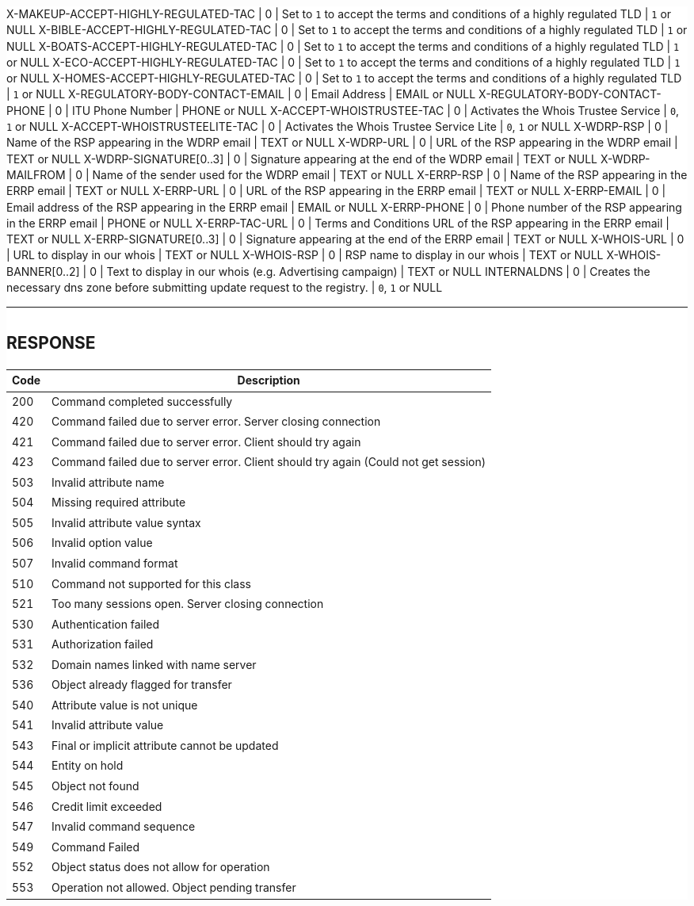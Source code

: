 X-MAKEUP-ACCEPT-HIGHLY-REGULATED-TAC | 0 | Set to `1` to accept the terms and conditions of a highly regulated TLD | `1` or NULL
X-BIBLE-ACCEPT-HIGHLY-REGULATED-TAC | 0 | Set to `1` to accept the terms and conditions of a highly regulated TLD | `1` or NULL
X-BOATS-ACCEPT-HIGHLY-REGULATED-TAC | 0 | Set to `1` to accept the terms and conditions of a highly regulated TLD | `1` or NULL
X-ECO-ACCEPT-HIGHLY-REGULATED-TAC | 0 | Set to `1` to accept the terms and conditions of a highly regulated TLD | `1` or NULL
X-HOMES-ACCEPT-HIGHLY-REGULATED-TAC | 0 | Set to `1` to accept the terms and conditions of a highly regulated TLD | `1` or NULL
X-REGULATORY-BODY-CONTACT-EMAIL | 0 | Email Address | EMAIL or NULL
X-REGULATORY-BODY-CONTACT-PHONE | 0 | ITU Phone Number | PHONE or NULL
X-ACCEPT-WHOISTRUSTEE-TAC | 0 | Activates the Whois Trustee Service | `0`, `1` or NULL
X-ACCEPT-WHOISTRUSTEELITE-TAC | 0 | Activates the Whois Trustee Service Lite | `0`, `1` or NULL
X-WDRP-RSP | 0 | Name of the RSP appearing in the WDRP email | TEXT or NULL
X-WDRP-URL | 0 | URL of the RSP appearing in the WDRP email | TEXT or NULL
X-WDRP-SIGNATURE[0..3] | 0 | Signature appearing at the end of the WDRP email | TEXT or NULL
X-WDRP-MAILFROM | 0 | Name of the sender used for the WDRP email | TEXT or NULL
X-ERRP-RSP | 0 | Name of the RSP appearing in the ERRP email | TEXT or NULL
X-ERRP-URL | 0 | URL of the RSP appearing in the ERRP email | TEXT or NULL
X-ERRP-EMAIL | 0 | Email address of the RSP appearing in the ERRP email | EMAIL or NULL
X-ERRP-PHONE | 0 | Phone number of the RSP appearing in the ERRP email | PHONE or NULL
X-ERRP-TAC-URL | 0 | Terms and Conditions URL of the RSP appearing in the ERRP email | TEXT or NULL
X-ERRP-SIGNATURE[0..3] | 0 | Signature appearing at the end of the ERRP email | TEXT or NULL
X-WHOIS-URL | 0 | URL to display in our whois | TEXT or NULL
X-WHOIS-RSP | 0 | RSP name to display in our whois | TEXT or NULL
X-WHOIS-BANNER[0..2] | 0 | Text to display in our whois (e.g. Advertising campaign) | TEXT or NULL
INTERNALDNS | 0 | Creates the necessary dns zone before submitting update request to the registry. | `0`, `1` or NULL

----
## RESPONSE

Code | Description
---- | ----
200 | Command completed successfully
420 | Command failed due to server error. Server closing connection
421 | Command failed due to server error. Client should try again
423 | Command failed due to server error. Client should try again (Could not get session)
503 | Invalid attribute name
504 | Missing required attribute
505 | Invalid attribute value syntax
506 | Invalid option value
507 | Invalid command format
510 | Command not supported for this class
521 | Too many sessions open. Server closing connection
530 | Authentication failed
531 | Authorization failed
532 | Domain names linked with name server
536 | Object already flagged for transfer
540 | Attribute value is not unique
541 | Invalid attribute value
543 | Final or implicit attribute cannot be updated
544 | Entity on hold
545 | Object not found
546 | Credit limit exceeded
547 | Invalid command sequence
549 | Command Failed
552 | Object status does not allow for operation
553 | Operation not allowed. Object pending transfer
